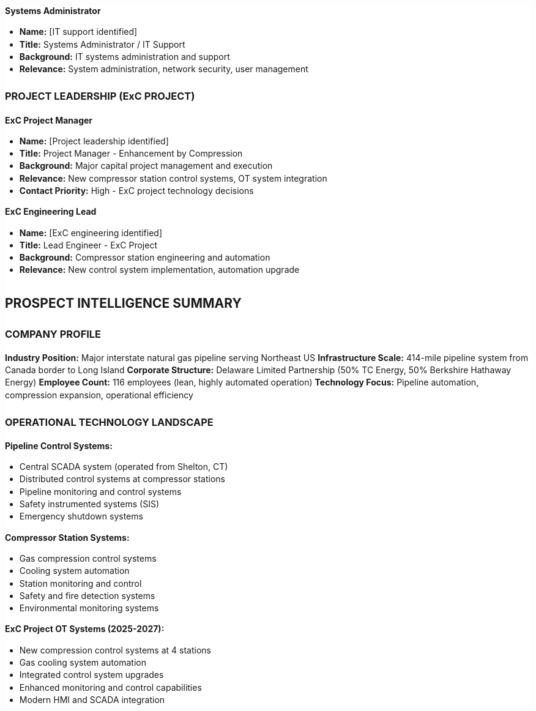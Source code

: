 **Systems Administrator**
- **Name:** [IT support identified]
- **Title:** Systems Administrator / IT Support
- **Background:** IT systems administration and support
- **Relevance:** System administration, network security, user management

### PROJECT LEADERSHIP (ExC PROJECT)
**ExC Project Manager**
- **Name:** [Project leadership identified]
- **Title:** Project Manager - Enhancement by Compression
- **Background:** Major capital project management and execution
- **Relevance:** New compressor station control systems, OT system integration
- **Contact Priority:** High - ExC project technology decisions

**ExC Engineering Lead**
- **Name:** [ExC engineering identified]
- **Title:** Lead Engineer - ExC Project
- **Background:** Compressor station engineering and automation
- **Relevance:** New control system implementation, automation upgrade

## PROSPECT INTELLIGENCE SUMMARY

### COMPANY PROFILE
**Industry Position:** Major interstate natural gas pipeline serving Northeast US
**Infrastructure Scale:** 414-mile pipeline system from Canada border to Long Island
**Corporate Structure:** Delaware Limited Partnership (50% TC Energy, 50% Berkshire Hathaway Energy)
**Employee Count:** 116 employees (lean, highly automated operation)
**Technology Focus:** Pipeline automation, compression expansion, operational efficiency

### OPERATIONAL TECHNOLOGY LANDSCAPE
**Pipeline Control Systems:**
- Central SCADA system (operated from Shelton, CT)
- Distributed control systems at compressor stations
- Pipeline monitoring and control systems
- Safety instrumented systems (SIS)
- Emergency shutdown systems

**Compressor Station Systems:**
- Gas compression control systems
- Cooling system automation
- Station monitoring and control
- Safety and fire detection systems
- Environmental monitoring systems

**ExC Project OT Systems (2025-2027):**
- New compression control systems at 4 stations
- Gas cooling system automation
- Integrated control system upgrades
- Enhanced monitoring and control capabilities
- Modern HMI and SCADA integration
